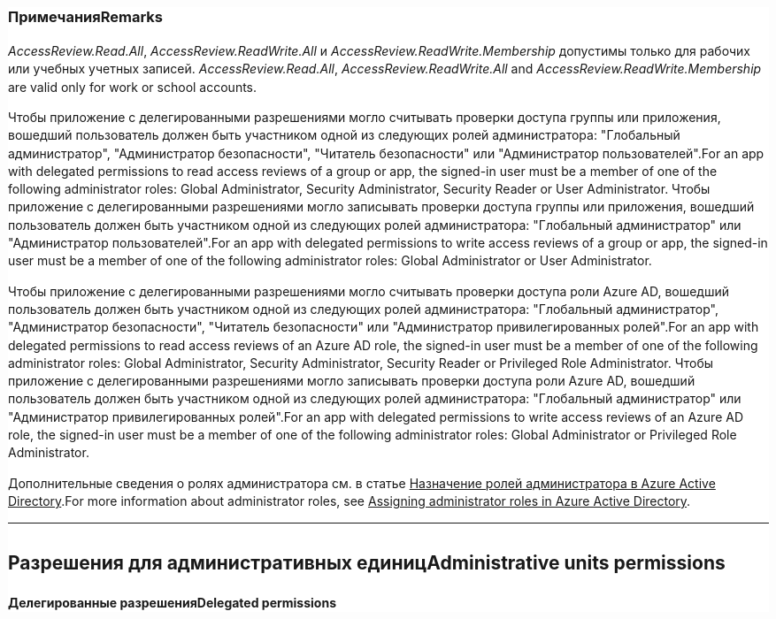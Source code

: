 ### <a name="remarks"></a><span data-ttu-id="4e038-189">Примечания</span><span class="sxs-lookup"><span data-stu-id="4e038-189">Remarks</span></span>

<span data-ttu-id="4e038-190">_AccessReview.Read.All_, _AccessReview.ReadWrite.All_ и _AccessReview.ReadWrite.Membership_ допустимы только для рабочих или учебных учетных записей. </span><span class="sxs-lookup"><span data-stu-id="4e038-190">_AccessReview.Read.All_, _AccessReview.ReadWrite.All_ and _AccessReview.ReadWrite.Membership_ are valid only for work or school accounts.</span></span>

<span data-ttu-id="4e038-191">Чтобы приложение с делегированными разрешениями могло считывать проверки доступа группы или приложения, вошедший пользователь должен быть участником одной из следующих ролей администратора: "Глобальный администратор", "Администратор безопасности", "Читатель безопасности" или "Администратор пользователей".</span><span class="sxs-lookup"><span data-stu-id="4e038-191">For an app with delegated permissions to read access reviews of a group or app, the signed-in user must be a member of one of the following administrator roles: Global Administrator, Security Administrator, Security Reader or User Administrator.</span></span> <span data-ttu-id="4e038-192">Чтобы приложение с делегированными разрешениями могло записывать проверки доступа группы или приложения, вошедший пользователь должен быть участником одной из следующих ролей администратора: "Глобальный администратор" или "Администратор пользователей".</span><span class="sxs-lookup"><span data-stu-id="4e038-192">For an app with delegated permissions to write access reviews of a group or app, the signed-in user must be a member of one of the following administrator roles: Global Administrator or User Administrator.</span></span>

<span data-ttu-id="4e038-193">Чтобы приложение с делегированными разрешениями могло считывать проверки доступа роли Azure AD, вошедший пользователь должен быть участником одной из следующих ролей администратора: "Глобальный администратор", "Администратор безопасности", "Читатель безопасности" или "Администратор привилегированных ролей".</span><span class="sxs-lookup"><span data-stu-id="4e038-193">For an app with delegated permissions to read access reviews of an Azure AD role, the signed-in user must be a member of one of the following administrator roles: Global Administrator, Security Administrator, Security Reader or Privileged Role Administrator.</span></span> <span data-ttu-id="4e038-194">Чтобы приложение с делегированными разрешениями могло записывать проверки доступа роли Azure AD, вошедший пользователь должен быть участником одной из следующих ролей администратора: "Глобальный администратор" или "Администратор привилегированных ролей".</span><span class="sxs-lookup"><span data-stu-id="4e038-194">For an app with delegated permissions to write access reviews of an Azure AD role, the signed-in user must be a member of one of the following administrator roles: Global Administrator or Privileged Role Administrator.</span></span>

<span data-ttu-id="4e038-195">Дополнительные сведения о ролях администратора см. в статье [Назначение ролей администратора в Azure Active Directory](https://docs.microsoft.com/azure/active-directory/active-directory-assign-admin-roles).</span><span class="sxs-lookup"><span data-stu-id="4e038-195">For more information about administrator roles, see [Assigning administrator roles in Azure Active Directory](https://docs.microsoft.com/azure/active-directory/active-directory-assign-admin-roles).</span></span>

---

## <a name="administrative-units-permissions"></a><span data-ttu-id="4e038-196">Разрешения для административных единиц</span><span class="sxs-lookup"><span data-stu-id="4e038-196">Administrative units permissions</span></span>

#### <a name="delegated-permissions"></a><span data-ttu-id="4e038-197">Делегированные разрешения</span><span class="sxs-lookup"><span data-stu-id="4e038-197">Delegated permissions</span></span>
